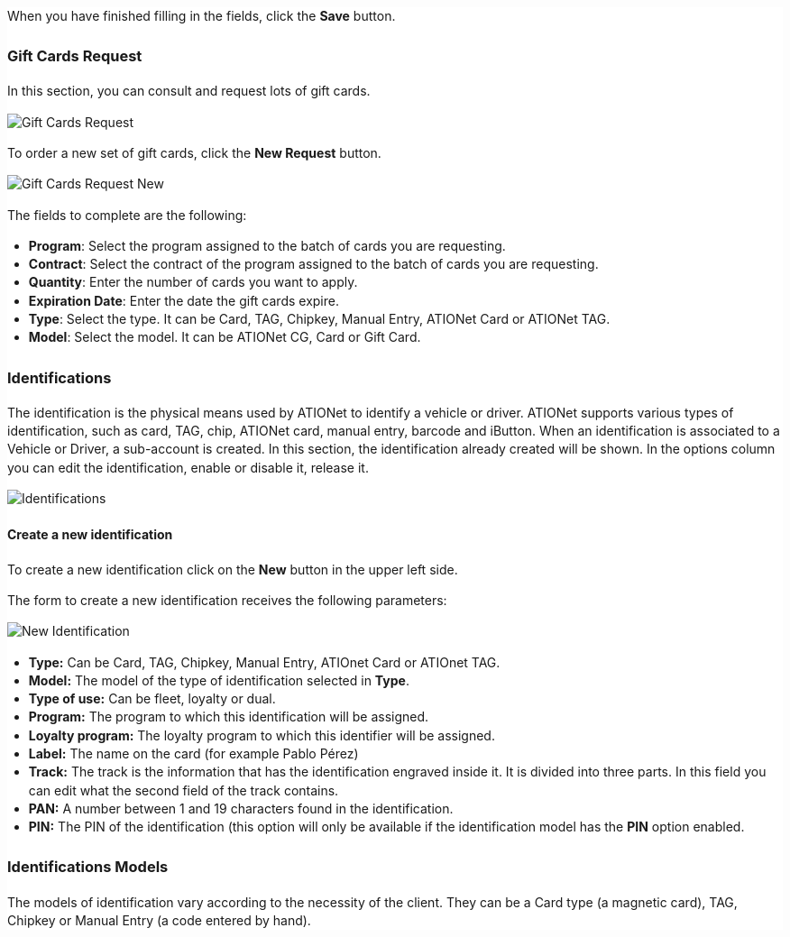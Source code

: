 When you have finished filling in the fields, click the **Save** button.

### Gift Cards Request
In this section, you can consult and request lots of gift cards.

![Gift Cards Request](https://github.com/Ationet/ationetdocs/blob/master/Content/Images/User%20Manual%20ATIONet/Administration/Gift%20Card%20Request.PNG)

To order a new set of gift cards, click the **New Request** button.

![Gift Cards Request New](https://github.com/Ationet/ationetdocs/blob/master/Content/Images/User%20Manual%20ATIONet/Administration/Gift%20Card%20Request%20New.PNG)

The fields to complete are the following:

* **Program**: Select the program assigned to the batch of cards you are requesting.
* **Contract**: Select the contract of the program assigned to the batch of cards you are requesting.
* **Quantity**: Enter the number of cards you want to apply.
* **Expiration Date**: Enter the date the gift cards expire.
* **Type**: Select the type. It can be Card, TAG, Chipkey, Manual Entry, ATIONet Card or ATIONet TAG.
* **Model**: Select the model. It can be ATIONet CG, Card or Gift Card.

### Identifications
The identification is the physical means used by ATIONet to identify a vehicle or driver. ATIONet supports various types of identification, such as card, TAG, chip, ATIONet card, manual entry, barcode and iButton. When an identification is associated to a Vehicle or Driver, a sub-account is created. In this section, the identification already created will be shown. In the options column you can edit the identification, enable or disable it, release it.

![Identifications](https://github.com/Ationet/ationetdocs/blob/master/Content/Images/User%20Manual%20ATIONet/Administration/Identifications.PNG)

#### Create a new identification
To create a new identification click on the **New** button in the upper left side.

The form to create a new identification receives the following parameters:

![New Identification](https://github.com/Ationet/ationetdocs/blob/master/Content/Images/User%20Manual%20ATIONet/Administration/Identifications%20New.PNG)

* **Type:** Can be Card, TAG, Chipkey, Manual Entry, ATIOnet Card or ATIOnet TAG.
* **Model:** The model of the type of identification selected in **Type**.
* **Type of use:** Can be fleet, loyalty or dual.
* **Program:** The program to which this identification will be assigned.
* **Loyalty program:** The loyalty program to which this identifier will be assigned.
* **Label:** The name on the card (for example Pablo Pérez)
* **Track:** The track is the information that has the identification engraved inside it. It is divided into three parts. In this field you can edit what the second field of the track contains.
* **PAN:** A number between 1 and 19 characters found in the identification. 
* **PIN:** The PIN of the identification (this option will only be available if the identification model has the **PIN** option enabled.

### Identifications Models
The models of identification vary according to the necessity of the client. They can be a Card type (a magnetic card), TAG, Chipkey or Manual Entry (a code entered by hand).
